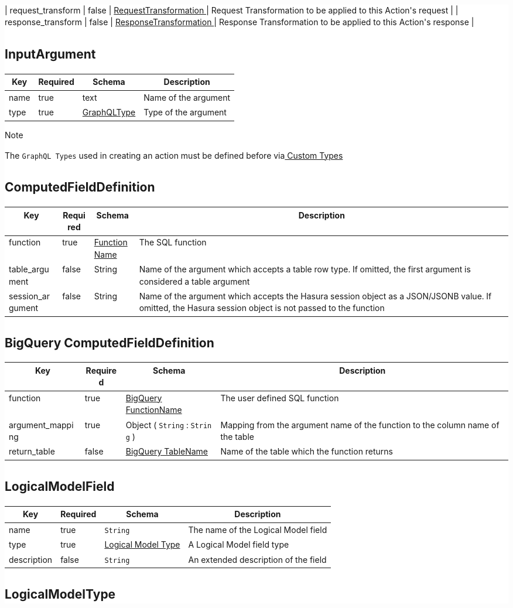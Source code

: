 | request_transform | false | [ RequestTransformation ](https://hasura.io/docs/latest/api-reference/syntax-defs/#computedfielddefinition/#requesttransformation) | Request Transformation to be applied to this Action's request |
| response_transform | false | [ ResponseTransformation ](https://hasura.io/docs/latest/api-reference/syntax-defs/#computedfielddefinition/#responsetransformation) | Response Transformation to be applied to this Action's response |


## InputArgument​

| Key | Required | Schema | Description |
|---|---|---|---|
| name | true | text | Name of the argument |
| type | true | [ GraphQLType ](https://hasura.io/docs/latest/api-reference/syntax-defs/#computedfielddefinition/#graphqltype) | Type of the argument |


Note

The `GraphQL Types` used in creating an action must be defined before via[ Custom Types ](https://hasura.io/docs/latest/api-reference/metadata-api/custom-types/)

## ComputedFieldDefinition​

| Key | Required | Schema | Description |
|---|---|---|---|
| function | true | [ FunctionName ](https://hasura.io/docs/latest/api-reference/syntax-defs/#computedfielddefinition/#functionname) | The SQL function |
| table_argument | false | String | Name of the argument which accepts a table row type. If omitted, the first argument is considered a table argument |
| session_argument | false | String | Name of the argument which accepts the Hasura session object as a JSON/JSONB value. If omitted, the Hasura session object is not passed to the function |


## BigQuery ComputedFieldDefinition​

| Key | Required | Schema | Description |
|---|---|---|---|
| function | true | [ BigQuery FunctionName ](https://hasura.io/docs/latest/api-reference/syntax-defs/#computedfielddefinition/#bigqueryfunctionname) | The user defined SQL function |
| argument_mapping | true | Object ( `String` : `String` ) | Mapping from the argument name of the function to the column name of the table |
| return_table | false | [ BigQuery TableName ](https://hasura.io/docs/latest/api-reference/syntax-defs/#computedfielddefinition/#bigquerytablename) | Name of the table which the function returns |


## LogicalModelField​

| Key | Required | Schema | Description |
|---|---|---|---|
| name | true |  `String`  | The name of the Logical Model field |
| type | true | [ Logical Model Type ](https://hasura.io/docs/latest/api-reference/syntax-defs/#computedfielddefinition/#logicalmodeltype) | A Logical Model field type |
| description | false |  `String`  | An extended description of the field |


## LogicalModelType​
